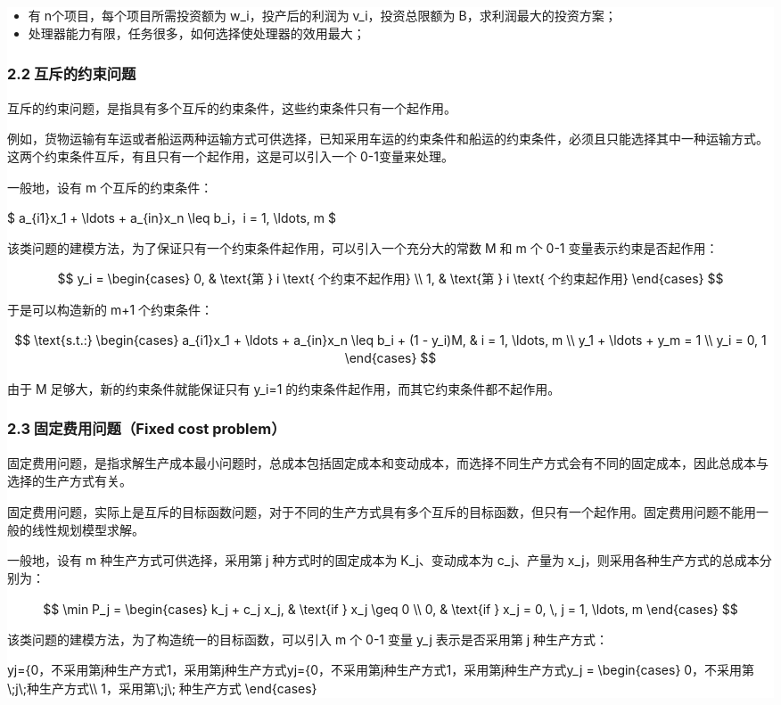 +   有 n个项目，每个项目所需投资额为 w\_i，投产后的利润为 v\_i，投资总限额为 B，求利润最大的投资方案；
+   处理器能力有限，任务很多，如何选择使处理器的效用最大；

  

### 2.2 互斥的约束问题

互斥的约束问题，是指具有多个互斥的约束条件，这些约束条件只有一个起作用。

例如，货物运输有车运或者船运两种运输方式可供选择，已知采用车运的约束条件和船运的约束条件，必须且只能选择其中一种运输方式。这两个约束条件互斥，有且只有一个起作用，这是可以引入一个 0-1变量来处理。

一般地，设有 m 个互斥的约束条件：

$ a_{i1}x_1 + \ldots + a_{in}x_n \leq b_i，i = 1, \ldots, m $

该类问题的建模方法，为了保证只有一个约束条件起作用，可以引入一个充分大的常数 M 和 m 个 0-1 变量表示约束是否起作用：

$$
y_i = \begin{cases} 
0, & \text{第 } i \text{ 个约束不起作用} \\ 
1, & \text{第 } i \text{ 个约束起作用} 
\end{cases}
$$


于是可以构造新的 m+1 个约束条件：

$$
\text{s.t.:} \begin{cases} 
a_{i1}x_1 + \ldots + a_{in}x_n \leq b_i + (1 - y_i)M, & i = 1, \ldots, m \\ 
y_1 + \ldots + y_m = 1 \\ 
y_i = 0, 1 
\end{cases}
$$


由于 M 足够大，新的约束条件就能保证只有 y\_i=1 的约束条件起作用，而其它约束条件都不起作用。

  

### 2.3 固定费用问题（Fixed cost problem）

固定费用问题，是指求解生产成本最小问题时，总成本包括固定成本和变动成本，而选择不同生产方式会有不同的固定成本，因此总成本与选择的生产方式有关。

固定费用问题，实际上是互斥的目标函数问题，对于不同的生产方式具有多个互斥的目标函数，但只有一个起作用。固定费用问题不能用一般的线性规划模型求解。

一般地，设有 m 种生产方式可供选择，采用第 j 种方式时的固定成本为 K\_j、变动成本为 c\_j、产量为 x\_j，则采用各种生产方式的总成本分别为：

$$
\min P_j = \begin{cases} 
k_j + c_j x_j, & \text{if } x_j \geq 0 \\ 
0, & \text{if } x_j = 0, \, j = 1, \ldots, m 
\end{cases}
$$


该类问题的建模方法，为了构造统一的目标函数，可以引入 m 个 0-1 变量 y\_j 表示是否采用第 j 种生产方式：

yj\={0，不采用第j种生产方式1，采用第j种生产方式yj\={0，不采用第j种生产方式1，采用第j种生产方式y\_j = \\begin{cases} 0，不采用第\\;j\\;种生产方式\\\\ 1，采用第\\;j\\; 种生产方式 \\end{cases}
